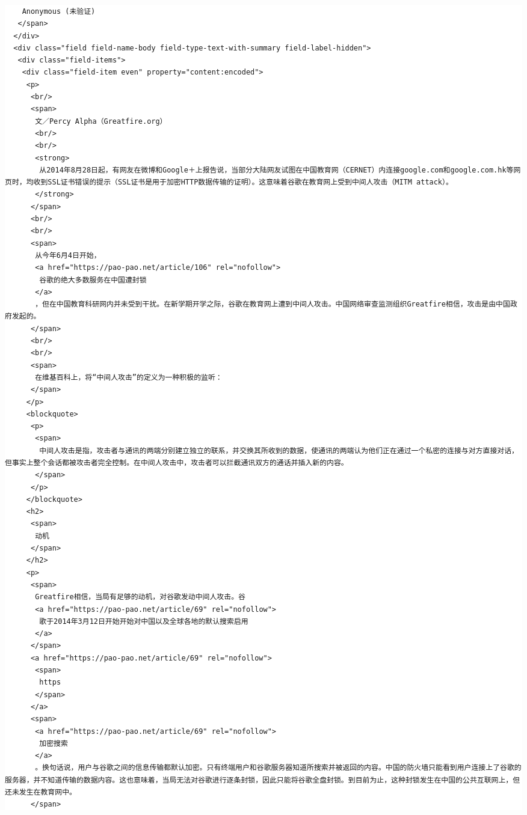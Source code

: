         Anonymous (未验证)
       </span>
      </div>
      <div class="field field-name-body field-type-text-with-summary field-label-hidden">
       <div class="field-items">
        <div class="field-item even" property="content:encoded">
         <p>
          <br/>
          <span>
           文／Percy Alpha（Greatfire.org）
           <br/>
           <br/>
           <strong>
            从2014年8月28日起，有网友在微博和Google＋上报告说，当部分大陆网友试图在中国教育网（CERNET）内连接google.com和google.com.hk等网页时，均收到SSL证书错误的提示（SSL证书是用于加密HTTP数据传输的证明）。这意味着谷歌在教育网上受到中间人攻击（MITM attack）。
           </strong>
          </span>
          <br/>
          <br/>
          <span>
           从今年6月4日开始，
           <a href="https://pao-pao.net/article/106" rel="nofollow">
            谷歌的绝大多数服务在中国遭封锁
           </a>
           ，但在中国教育科研网内并未受到干扰。在新学期开学之际，谷歌在教育网上遭到中间人攻击。中国网络审查监测组织Greatfire相信，攻击是由中国政府发起的。
          </span>
          <br/>
          <br/>
          <span>
           在维基百科上，将“中间人攻击”的定义为一种积极的监听：
          </span>
         </p>
         <blockquote>
          <p>
           <span>
            中间人攻击是指，攻击者与通讯的两端分别建立独立的联系，并交换其所收到的数据，使通讯的两端认为他们正在通过一个私密的连接与对方直接对话，但事实上整个会话都被攻击者完全控制。在中间人攻击中，攻击者可以拦截通讯双方的通话并插入新的内容。
           </span>
          </p>
         </blockquote>
         <h2>
          <span>
           动机
          </span>
         </h2>
         <p>
          <span>
           Greatfire相信，当局有足够的动机，对谷歌发动中间人攻击。谷
           <a href="https://pao-pao.net/article/69" rel="nofollow">
            歌于2014年3月12日开始开始对中国以及全球各地的默认搜索启用
           </a>
          </span>
          <a href="https://pao-pao.net/article/69" rel="nofollow">
           <span>
            https
           </span>
          </a>
          <span>
           <a href="https://pao-pao.net/article/69" rel="nofollow">
            加密搜索
           </a>
           。换句话说，用户与谷歌之间的信息传输都默认加密。只有终端用户和谷歌服务器知道所搜索并被返回的内容。中国的防火墙只能看到用户连接上了谷歌的服务器，并不知道传输的数据内容。这也意味着，当局无法对谷歌进行逐条封锁，因此只能将谷歌全盘封锁。到目前为止，这种封锁发生在中国的公共互联网上，但还未发生在教育网中。
          </span>